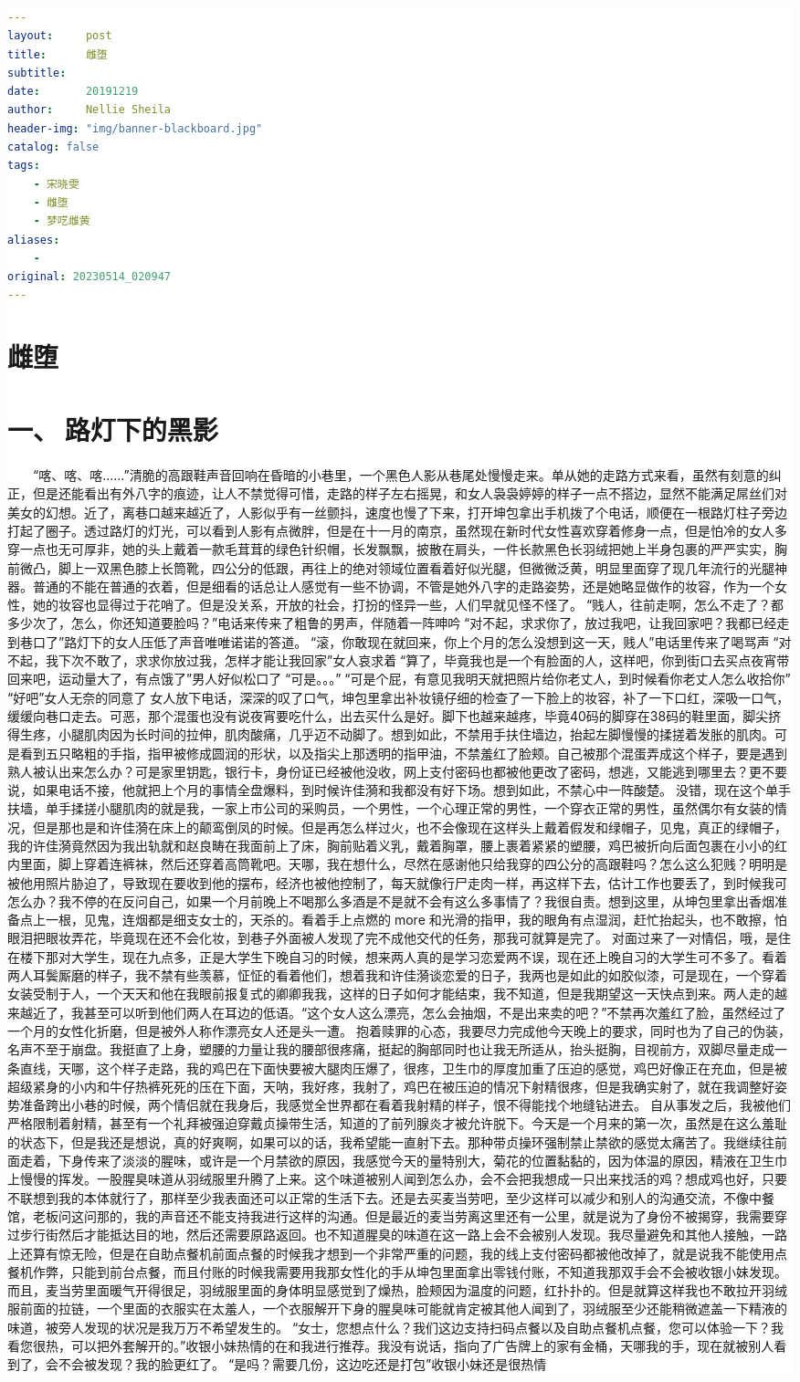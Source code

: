 ```yaml
---
layout:     post
title:      雌堕
subtitle:   
date:       20191219
author:     Nellie Sheila
header-img: "img/banner-blackboard.jpg"
catalog: false
tags:
    - 宋晓雯
    - 雌堕
    - 梦呓雌黄
aliases:
    - 
original: 20230514_020947
---
```

# 雌堕


# 一、	路灯下的黑影

　　“喀、喀、喀……”清脆的高跟鞋声音回响在昏暗的小巷里，一个黑色人影从巷尾处慢慢走来。单从她的走路方式来看，虽然有刻意的纠正，但是还能看出有外八字的痕迹，让人不禁觉得可惜，走路的样子左右摇晃，和女人袅袅婷婷的样子一点不搭边，显然不能满足屌丝们对美女的幻想。近了，离巷口越来越近了，人影似乎有一丝颤抖，速度也慢了下来，打开坤包拿出手机拨了个电话，顺便在一根路灯柱子旁边打起了圈子。透过路灯的灯光，可以看到人影有点微胖，但是在十一月的南京，虽然现在新时代女性喜欢穿着修身一点，但是怕冷的女人多穿一点也无可厚非，她的头上戴着一款毛茸茸的绿色针织帽，长发飘飘，披散在肩头，一件长款黑色长羽绒把她上半身包裹的严严实实，胸前微凸，脚上一双黑色膝上长筒靴，四公分的低跟，再往上的绝对领域位置看着好似光腿，但微微泛黄，明显里面穿了现几年流行的光腿神器。普通的不能在普通的衣着，但是细看的话总让人感觉有一些不协调，不管是她外八字的走路姿势，还是她略显做作的妆容，作为一个女性，她的妆容也显得过于花哨了。但是没关系，开放的社会，打扮的怪异一些，人们早就见怪不怪了。
“贱人，往前走啊，怎么不走了？都多少次了，怎么，你还知道要脸吗？”电话来传来了粗鲁的男声，伴随着一阵呻吟
“对不起，求求你了，放过我吧，让我回家吧？我都已经走到巷口了”路灯下的女人压低了声音唯唯诺诺的答道。
“滚，你敢现在就回来，你上个月的怎么没想到这一天，贱人”电话里传来了喝骂声
“对不起，我下次不敢了，求求你放过我，怎样才能让我回家”女人哀求着
“算了，毕竟我也是一个有脸面的人，这样吧，你到街口去买点夜宵带回来吧，运动量大了，有点饿了”男人好似松口了
“可是。。。”
“可是个屁，有意见我明天就把照片给你老丈人，到时候看你老丈人怎么收拾你”
“好吧”女人无奈的同意了
女人放下电话，深深的叹了口气，坤包里拿出补妆镜仔细的检查了一下脸上的妆容，补了一下口红，深吸一口气，缓缓向巷口走去。可恶，那个混蛋也没有说夜宵要吃什么，出去买什么是好。脚下也越来越疼，毕竟40码的脚穿在38码的鞋里面，脚尖挤得生疼，小腿肌肉因为长时间的拉伸，肌肉酸痛，几乎迈不动脚了。想到如此，不禁用手扶住墙边，抬起左脚慢慢的揉搓着发胀的肌肉。可是看到五只略粗的手指，指甲被修成圆润的形状，以及指尖上那透明的指甲油，不禁羞红了脸颊。自己被那个混蛋弄成这个样子，要是遇到熟人被认出来怎么办？可是家里钥匙，银行卡，身份证已经被他没收，网上支付密码也都被他更改了密码，想逃，又能逃到哪里去？更不要说，如果电话不接，他就把上个月的事情全盘爆料，到时候许佳漪和我都没有好下场。想到如此，不禁心中一阵酸楚。
没错，现在这个单手扶墙，单手揉搓小腿肌肉的就是我，一家上市公司的采购员，一个男性，一个心理正常的男性，一个穿衣正常的男性，虽然偶尔有女装的情况，但是那也是和许佳漪在床上的颠鸾倒凤的时候。但是再怎么样过火，也不会像现在这样头上戴着假发和绿帽子，见鬼，真正的绿帽子，我的许佳漪竟然因为我出轨就和赵良畴在我面前上了床，胸前贴着义乳，戴着胸罩，腰上裹着紧紧的塑腰，鸡巴被折向后面包裹在小小的红内里面，脚上穿着连裤袜，然后还穿着高筒靴吧。天哪，我在想什么，尽然在感谢他只给我穿的四公分的高跟鞋吗？怎么这么犯贱？明明是被他用照片胁迫了，导致现在要收到他的摆布，经济也被他控制了，每天就像行尸走肉一样，再这样下去，估计工作也要丢了，到时候我可怎么办？我不停的在反问自己，如果一个月前晚上不喝那么多酒是不是就不会有这么多事情了？我很自责。想到这里，从坤包里拿出香烟准备点上一根，见鬼，连烟都是细支女士的，天杀的。看着手上点燃的 more 和光滑的指甲，我的眼角有点湿润，赶忙抬起头，也不敢擦，怕眼泪把眼妆弄花，毕竟现在还不会化妆，到巷子外面被人发现了完不成他交代的任务，那我可就算是完了。
对面过来了一对情侣，哦，是住在楼下那对大学生，现在九点多，正是大学生下晚自习的时候，想来两人真的是学习恋爱两不误，现在还上晚自习的大学生可不多了。看着两人耳鬓厮磨的样子，我不禁有些羡慕，怔怔的看着他们，想着我和许佳漪谈恋爱的日子，我两也是如此的如胶似漆，可是现在，一个穿着女装受制于人，一个天天和他在我眼前报复式的卿卿我我，这样的日子如何才能结束，我不知道，但是我期望这一天快点到来。两人走的越来越近了，我甚至可以听到他们两人在耳边的低语。“这个女人这么漂亮，怎么会抽烟，不是出来卖的吧？”不禁再次羞红了脸，虽然经过了一个月的女性化折磨，但是被外人称作漂亮女人还是头一遭。
抱着赎罪的心态，我要尽力完成他今天晚上的要求，同时也为了自己的伪装，名声不至于崩盘。我挺直了上身，塑腰的力量让我的腰部很疼痛，挺起的胸部同时也让我无所适从，抬头挺胸，目视前方，双脚尽量走成一条直线，天哪，这个样子走路，我的鸡巴在下面快要被大腿肉压爆了，很疼，卫生巾的厚度加重了压迫的感觉，鸡巴好像正在充血，但是被超级紧身的小内和牛仔热裤死死的压在下面，天呐，我好疼，我射了，鸡巴在被压迫的情况下射精很疼，但是我确实射了，就在我调整好姿势准备跨出小巷的时候，两个情侣就在我身后，我感觉全世界都在看着我射精的样子，恨不得能找个地缝钻进去。
自从事发之后，我被他们严格限制着射精，甚至有一个礼拜被强迫穿戴贞操带生活，知道的了前列腺炎才被允许脱下。今天是一个月来的第一次，虽然是在这么羞耻的状态下，但是我还是想说，真的好爽啊，如果可以的话，我希望能一直射下去。那种带贞操环强制禁止禁欲的感觉太痛苦了。我继续往前面走着，下身传来了淡淡的腥味，或许是一个月禁欲的原因，我感觉今天的量特别大，菊花的位置黏黏的，因为体温的原因，精液在卫生巾上慢慢的挥发。一股腥臭味道从羽绒服里升腾了上来。这个味道被别人闻到怎么办，会不会把我想成一只出来找活的鸡？想成鸡也好，只要不联想到我的本体就行了，那样至少我表面还可以正常的生活下去。还是去买麦当劳吧，至少这样可以减少和别人的沟通交流，不像中餐馆，老板问这问那的，我的声音还不能支持我进行这样的沟通。但是最近的麦当劳离这里还有一公里，就是说为了身份不被揭穿，我需要穿过步行街然后才能抵达目的地，然后还需要原路返回。也不知道腥臭的味道在这一路上会不会被别人发现。我尽量避免和其他人接触，一路上还算有惊无险，但是在自助点餐机前面点餐的时候我才想到一个非常严重的问题，我的线上支付密码都被他改掉了，就是说我不能使用点餐机作弊，只能到前台点餐，而且付账的时候我需要用我那女性化的手从坤包里面拿出零钱付账，不知道我那双手会不会被收银小妹发现。而且，麦当劳里面暖气开得很足，羽绒服里面的身体明显感觉到了燥热，脸颊因为温度的问题，红扑扑的。但是就算这样我也不敢拉开羽绒服前面的拉链，一个里面的衣服实在太羞人，一个衣服解开下身的腥臭味可能就肯定被其他人闻到了，羽绒服至少还能稍微遮盖一下精液的味道，被旁人发现的状况是我万万不希望发生的。
“女士，您想点什么？我们这边支持扫码点餐以及自助点餐机点餐，您可以体验一下？我看您很热，可以把外套解开的。”收银小妹热情的在和我进行推荐。我没有说话，指向了广告牌上的家有金桶，天哪我的手，现在就被别人看到了，会不会被发现？我的脸更红了。
“是吗？需要几份，这边吃还是打包”收银小妹还是很热情